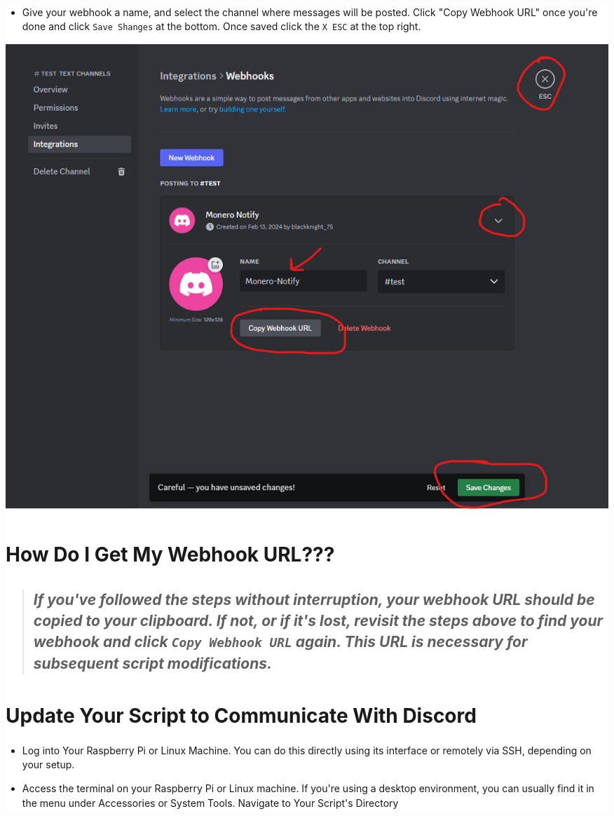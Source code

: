 - Give your webhook a name, and select the channel where messages will be posted. Click "Copy Webhook URL" once you're done and click `Save Shanges` at the bottom. Once saved click the `X ESC` at the top right.

![Alt text](/side_projects/assets/webhook_setup.png)  
  
# How Do I Get My Webhook URL???
> ## *If you've followed the steps without interruption, your webhook URL should be copied to your clipboard. If not, or if it's lost, revisit the steps above to find your webhook and click `Copy Webhook URL` again. This URL is necessary for subsequent script modifications.*
  
# Update Your Script to Communicate With Discord

- Log into Your Raspberry Pi or Linux Machine. You can do this directly using its interface or remotely via SSH, depending on your setup.

- Access the terminal on your Raspberry Pi or Linux machine. If you're using a desktop environment, you can usually find it in the menu under Accessories or System Tools.
Navigate to Your Script's Directory
